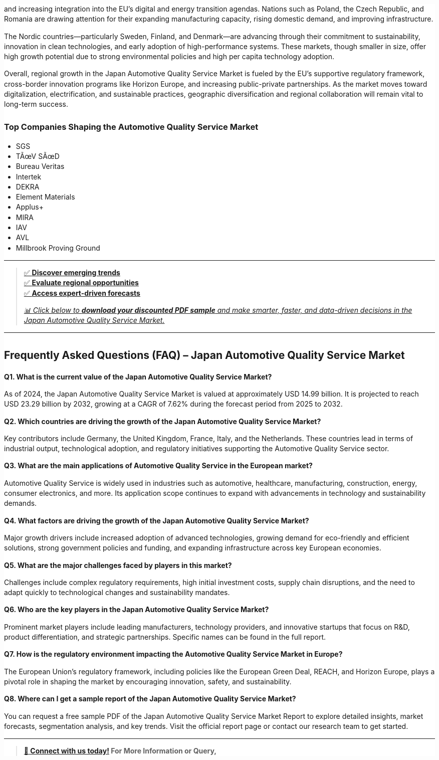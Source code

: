 and increasing integration into the EU&rsquo;s digital and energy transition agendas. Nations such as Poland, the Czech Republic, and Romania are drawing attention for their expanding manufacturing capacity, rising domestic demand, and improving infrastructure.</p><p>The Nordic countries&mdash;particularly Sweden, Finland, and Denmark&mdash;are advancing through their commitment to sustainability, innovation in clean technologies, and early adoption of high-performance systems. These markets, though smaller in size, offer high growth potential due to strong environmental policies and high per capita technology adoption.</p><p>Overall, regional growth in the Japan Automotive Quality Service Market is fueled by the EU&rsquo;s supportive regulatory framework, cross-border innovation programs like Horizon Europe, and increasing public-private partnerships. As the market moves toward digitalization, electrification, and sustainable practices, geographic diversification and regional collaboration will remain vital to long-term success.</p><p><h3>Top Companies Shaping the Automotive Quality Service Market </h3><ul><li>SGS</li><li> TÃœV SÃœD</li><li> Bureau Veritas</li><li> Intertek</li><li> DEKRA</li><li> Element Materials</li><li> Applus+</li><li> MIRA</li><li> IAV</li><li> AVL</li><li> Millbrook Proving Ground</li></ul></p><hr /><blockquote><p><a href="https://www.marketresearchintellect.com/ask-for-discount/?rid=181728&amp;amp;utm_source=Github-JP&amp;amp;utm_medium=808">✅ <strong data-start="617" data-end="645">Discover emerging trends</strong></a><br data-start="645" data-end="648" /><a href="https://www.marketresearchintellect.com/ask-for-discount/?rid=181728&amp;amp;utm_source=Github-JP&amp;amp;utm_medium=808"> ✅ <strong data-start="650" data-end="685">Evaluate regional opportunities</strong></a><br data-start="685" data-end="688" /><a href="https://www.marketresearchintellect.com/ask-for-discount/?rid=181728&amp;amp;utm_source=Github-JP&amp;amp;utm_medium=808"> ✅ <strong data-start="690" data-end="724">Access expert-driven forecasts</strong></a></p><p class="" data-start="728" data-end="864"><em><a href="https://www.marketresearchintellect.com/ask-for-discount/?rid=181728&amp;amp;utm_source=Github-JP&amp;amp;utm_medium=808">📊 Click below to <strong data-start="746" data-end="785">download your discounted PDF sample</strong> and make smarter, faster, and data-driven decisions in the Japan Automotive Quality Service Market.</a></em></p></blockquote><hr /><h2>Frequently Asked Questions (FAQ) &ndash; Japan Automotive Quality Service Market</h2><p><strong>Q1. What is the current value of the Japan Automotive Quality Service Market?</strong></p><p>As of 2024, the Japan Automotive Quality Service Market is valued at approximately USD 14.99 billion. It is projected to reach USD 23.29 billion by 2032, growing at a CAGR of 7.62% during the forecast period from 2025 to 2032.</p><p><strong>Q2. Which countries are driving the growth of the Japan Automotive Quality Service Market?</strong></p><p>Key contributors include Germany, the United Kingdom, France, Italy, and the Netherlands. These countries lead in terms of industrial output, technological adoption, and regulatory initiatives supporting the Automotive Quality Service sector.</p><p><strong>Q3. What are the main applications of Automotive Quality Service in the European market?</strong></p><p>Automotive Quality Service is widely used in industries such as automotive, healthcare, manufacturing, construction, energy, consumer electronics, and more. Its application scope continues to expand with advancements in technology and sustainability demands.</p><p><strong>Q4. What factors are driving the growth of the Japan Automotive Quality Service Market?</strong></p><p>Major growth drivers include increased adoption of advanced technologies, growing demand for eco-friendly and efficient solutions, strong government policies and funding, and expanding infrastructure across key European economies.</p><p><strong>Q5. What are the major challenges faced by players in this market?</strong></p><p>Challenges include complex regulatory requirements, high initial investment costs, supply chain disruptions, and the need to adapt quickly to technological changes and sustainability mandates.</p><p><strong>Q6. Who are the key players in the Japan Automotive Quality Service Market?</strong></p><p>Prominent market players include leading manufacturers, technology providers, and innovative startups that focus on R&amp;D, product differentiation, and strategic partnerships. Specific names can be found in the full report.</p><p><strong>Q7. How is the regulatory environment impacting the Automotive Quality Service Market in Europe?</strong></p><p>The European Union&rsquo;s regulatory framework, including policies like the European Green Deal, REACH, and Horizon Europe, plays a pivotal role in shaping the market by encouraging innovation, safety, and sustainability.</p><p><strong>Q8. Where can I get a sample report of the Japan Automotive Quality Service Market?</strong></p><p>You can request a free sample PDF of the Japan Automotive Quality Service Market Report to explore detailed insights, market forecasts, segmentation analysis, and key trends. Visit the official report page or contact our research team to get started.</p><hr /><blockquote><p><span class="font-[700]"><strong><a href="https://www.marketresearchintellect.com/product/global-automotive-quality-service-market-size-forecast/?utm_source=Linkedin&utm_medium=808">📩 Connect with us today!</a> For More Information or Query,
